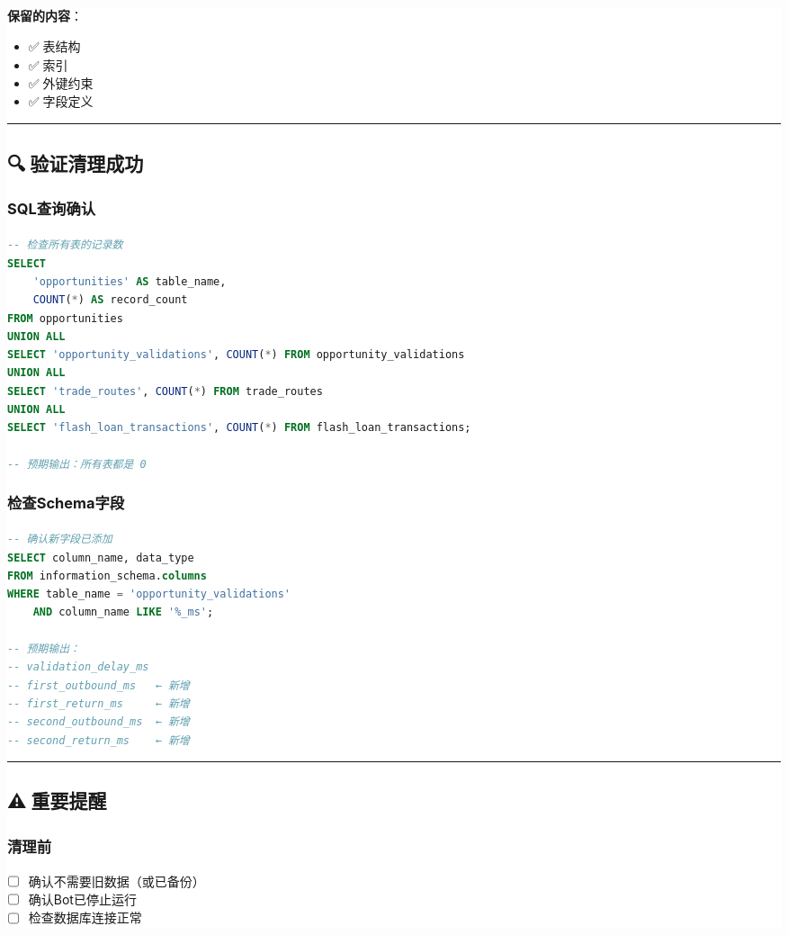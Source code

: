 **保留的内容**：
- ✅ 表结构
- ✅ 索引
- ✅ 外键约束
- ✅ 字段定义

---

## 🔍 验证清理成功

### SQL查询确认
```sql
-- 检查所有表的记录数
SELECT 
    'opportunities' AS table_name,
    COUNT(*) AS record_count
FROM opportunities
UNION ALL
SELECT 'opportunity_validations', COUNT(*) FROM opportunity_validations
UNION ALL
SELECT 'trade_routes', COUNT(*) FROM trade_routes
UNION ALL
SELECT 'flash_loan_transactions', COUNT(*) FROM flash_loan_transactions;

-- 预期输出：所有表都是 0
```

### 检查Schema字段
```sql
-- 确认新字段已添加
SELECT column_name, data_type 
FROM information_schema.columns
WHERE table_name = 'opportunity_validations'
    AND column_name LIKE '%_ms';

-- 预期输出：
-- validation_delay_ms
-- first_outbound_ms   ← 新增
-- first_return_ms     ← 新增
-- second_outbound_ms  ← 新增
-- second_return_ms    ← 新增
```

---

## ⚠️ 重要提醒

### 清理前
- [ ] 确认不需要旧数据（或已备份）
- [ ] 确认Bot已停止运行
- [ ] 检查数据库连接正常
